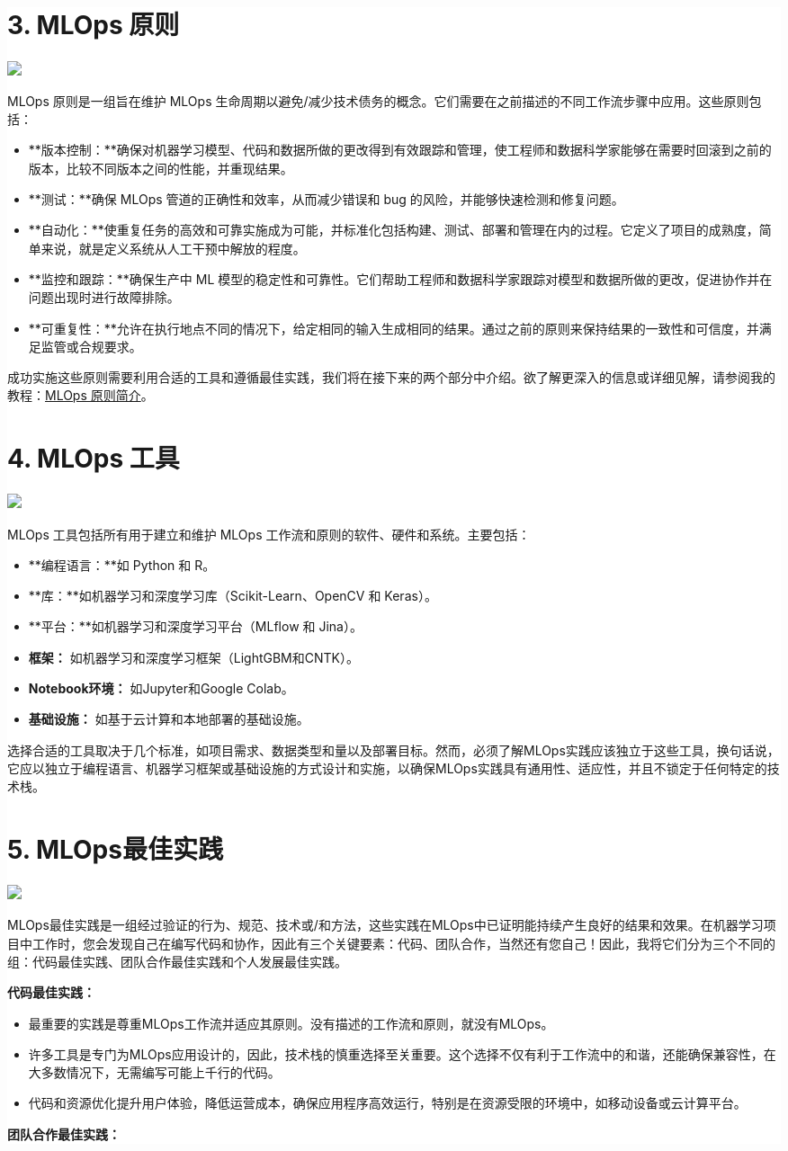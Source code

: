 # 3\. MLOps 原则

![](../Images/04404a56fb63c22a06ff46ada0a90e31.png)

MLOps 原则是一组旨在维护 MLOps 生命周期以避免/减少技术债务的概念。它们需要在之前描述的不同工作流步骤中应用。这些原则包括：

+   **版本控制：**确保对机器学习模型、代码和数据所做的更改得到有效跟踪和管理，使工程师和数据科学家能够在需要时回滚到之前的版本，比较不同版本之间的性能，并重现结果。

+   **测试：**确保 MLOps 管道的正确性和效率，从而减少错误和 bug 的风险，并能够快速检测和修复问题。

+   **自动化：**使重复任务的高效和可靠实施成为可能，并标准化包括构建、测试、部署和管理在内的过程。它定义了项目的成熟度，简单来说，就是定义系统从人工干预中解放的程度。

+   **监控和跟踪：**确保生产中 ML 模型的稳定性和可靠性。它们帮助工程师和数据科学家跟踪对模型和数据所做的更改，促进协作并在问题出现时进行故障排除。

+   **可重复性：**允许在执行地点不同的情况下，给定相同的输入生成相同的结果。通过之前的原则来保持结果的一致性和可信度，并满足监管或合规要求。

成功实施这些原则需要利用合适的工具和遵循最佳实践，我们将在接下来的两个部分中介绍。欲了解更深入的信息或详细见解，请参阅我的教程：[MLOps 原则简介](https://medium.com/towards-data-science/introduction-to-mlops-principles-c5d73a00aa76)。

# 4\. MLOps 工具

![](../Images/b738b6b39d6378627dd30d27f7fcf4f1.png)

MLOps 工具包括所有用于建立和维护 MLOps 工作流和原则的软件、硬件和系统。主要包括：

+   **编程语言：**如 Python 和 R。

+   **库：**如机器学习和深度学习库（Scikit-Learn、OpenCV 和 Keras）。

+   **平台：**如机器学习和深度学习平台（MLflow 和 Jina）。

+   **框架：** 如机器学习和深度学习框架（LightGBM和CNTK）。

+   **Notebook环境：** 如Jupyter和Google Colab。

+   **基础设施：** 如基于云计算和本地部署的基础设施。

选择合适的工具取决于几个标准，如项目需求、数据类型和量以及部署目标。然而，必须了解MLOps实践应该独立于这些工具，换句话说，它应以独立于编程语言、机器学习框架或基础设施的方式设计和实施，以确保MLOps实践具有通用性、适应性，并且不锁定于任何特定的技术栈。

# 5\. MLOps最佳实践

![](../Images/62ed0748f83544e564b11ce7fe4696c0.png)

MLOps最佳实践是一组经过验证的行为、规范、技术或/和方法，这些实践在MLOps中已证明能持续产生良好的结果和效果。在机器学习项目中工作时，您会发现自己在编写代码和协作，因此有三个关键要素：代码、团队合作，当然还有您自己！因此，我将它们分为三个不同的组：代码最佳实践、团队合作最佳实践和个人发展最佳实践。

**代码最佳实践：**

+   最重要的实践是尊重MLOps工作流并适应其原则。没有描述的工作流和原则，就没有MLOps。

+   许多工具是专门为MLOps应用设计的，因此，技术栈的慎重选择至关重要。这个选择不仅有利于工作流中的和谐，还能确保兼容性，在大多数情况下，无需编写可能上千行的代码。

+   代码和资源优化提升用户体验，降低运营成本，确保应用程序高效运行，特别是在资源受限的环境中，如移动设备或云计算平台。

**团队合作最佳实践：**
